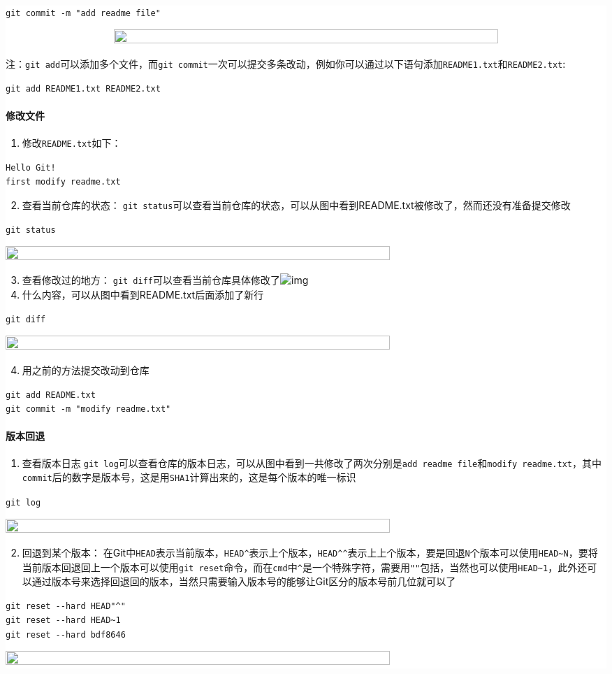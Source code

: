 ```git
git commit -m "add readme file"
```
<center><img src="http://p2l71rzd4.bkt.clouddn.com/blog-image/180115/Llj1GKj4kb.png?imageslim" width="80%" height="80%" /></center>

注：`git add`可以添加多个文件，而`git commit`一次可以提交多条改动，例如你可以通过以下语句添加`README1.txt`和`README2.txt`:
```git
git add README1.txt README2.txt
```


#### 修改文件
1. 修改`README.txt`如下：

```txt
Hello Git!
first modify readme.txt
```

2. 查看当前仓库的状态：
   `git status`可以查看当前仓库的状态，可以从图中看到README.txt被修改了，然而还没有准备提交修改
```git
git status
```
<img src="http://p2l71rzd4.bkt.clouddn.com/blog-image/180115/333F7D50Cf.png?imageslim" width="80%" height="80%" />

3. 查看修改过的地方：
   `git diff`可以查看当前仓库具体修改了![img](http://p2l71rzd4.bkt.clouddn.com/blog-image/180115/333F7D50Cf.png?imageslim)
4. 什么内容，可以从图中看到README.txt后面添加了新行
```git
git diff
```
<img src="http://p2l71rzd4.bkt.clouddn.com/blog-image/180115/303eCa1CCG.png?imageslim" width="80%" height="80%" />

4. 用之前的方法提交改动到仓库

```git
git add README.txt
git commit -m "modify readme.txt"
```

#### 版本回退
1. 查看版本日志
   `git log`可以查看仓库的版本日志，可以从图中看到一共修改了两次分别是`add readme file`和`modify readme.txt`，其中`commit`后的数字是版本号，这是用`SHA1`计算出来的，这是每个版本的唯一标识
```git
git log
```
<img src="http://p2l71rzd4.bkt.clouddn.com/blog-image/180115/kD5C9HK9hh.png?imageslim" width="80%" height="80%" />

2. 回退到某个版本：
   在Git中`HEAD`表示当前版本，`HEAD^`表示上个版本，`HEAD^^`表示上上个版本，要是回退`N`个版本可以使用`HEAD~N`，要将当前版本回退回上一个版本可以使用`git reset`命令，而在`cmd`中`^`是一个特殊字符，需要用`""`包括，当然也可以使用`HEAD~1`，此外还可以通过版本号来选择回退回的版本，当然只需要输入版本号的能够让Git区分的版本号前几位就可以了

```git
git reset --hard HEAD"^"
git reset --hard HEAD~1
git reset --hard bdf8646
```
<img src="http://p2l71rzd4.bkt.clouddn.com/blog-image/180115/j8gF4jhfii.png?imageslim" width="80%" height="80%"/>
